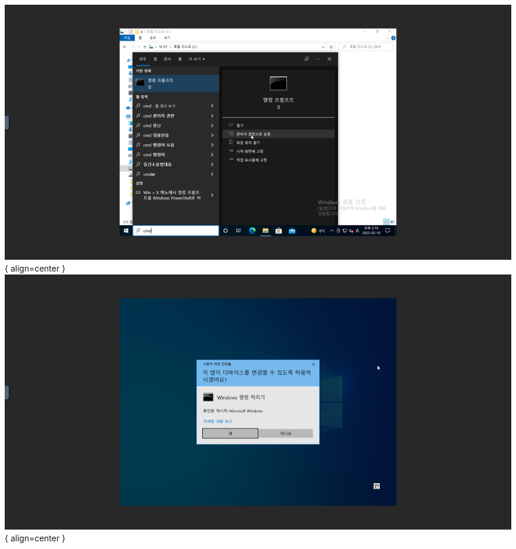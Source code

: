 ![install-guide-works-windows10-os-install-guide-75](../assets/images/install-guide-works-windows10-os-install-guide-75.png){ align=center }
![install-guide-works-windows10-os-install-guide-76](../assets/images/install-guide-works-windows10-os-install-guide-76.png){ align=center }